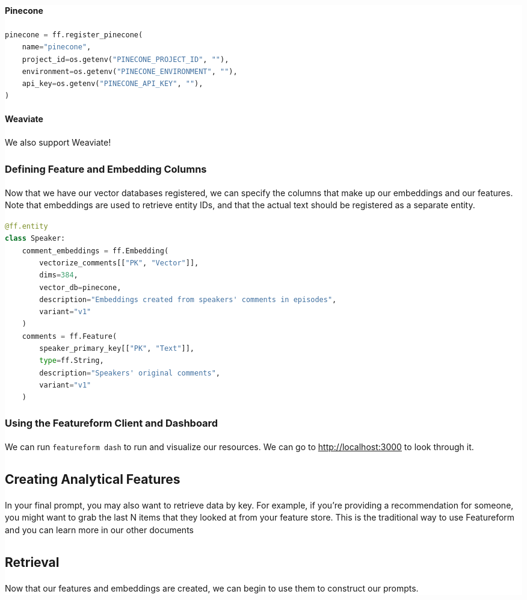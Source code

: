 #### Pinecone
```py
pinecone = ff.register_pinecone(
    name="pinecone",
    project_id=os.getenv("PINECONE_PROJECT_ID", ""),
    environment=os.getenv("PINECONE_ENVIRONMENT", ""),
    api_key=os.getenv("PINECONE_API_KEY", ""),
)
```

#### Weaviate
We also support Weaviate!

### Defining Feature and Embedding Columns
Now that we have our vector databases registered, we can specify the columns that make up our embeddings and our features. Note that embeddings are used to retrieve entity IDs, and that the actual text should be registered as a separate entity.

```py
@ff.entity
class Speaker:
    comment_embeddings = ff.Embedding(
        vectorize_comments[["PK", "Vector"]],
        dims=384,
        vector_db=pinecone,
        description="Embeddings created from speakers' comments in episodes",
        variant="v1"
    )
    comments = ff.Feature(
        speaker_primary_key[["PK", "Text"]],
        type=ff.String,
        description="Speakers' original comments",
        variant="v1"
    )
```


### Using the Featureform Client and Dashboard
We can run `featureform dash` to run and visualize our resources. We can go to [http://localhost:3000](http://localhost:3000) to look through it.

## Creating Analytical Features
In your final prompt, you may also want to retrieve data by key. For example, if you’re providing a recommendation for someone, you might want to grab the last N items that they looked at from your feature store. This is the traditional way to use Featureform and you can learn more in our other documents

## Retrieval
Now that our features and embeddings are created, we can begin to use them to construct our prompts.
